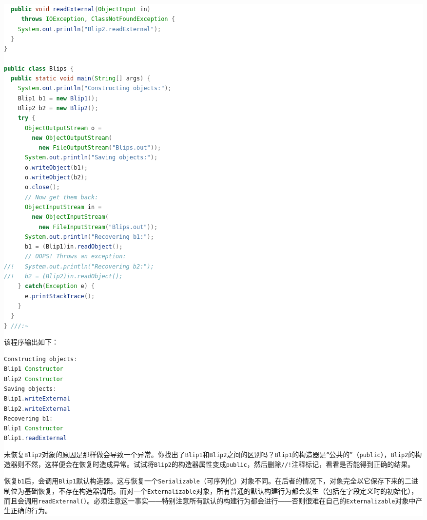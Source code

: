 ```java
  public void readExternal(ObjectInput in)
     throws IOException, ClassNotFoundException {
    System.out.println("Blip2.readExternal");
  }
}

public class Blips {
  public static void main(String[] args) {
    System.out.println("Constructing objects:");
    Blip1 b1 = new Blip1();
    Blip2 b2 = new Blip2();
    try {
      ObjectOutputStream o =
        new ObjectOutputStream(
          new FileOutputStream("Blips.out"));
      System.out.println("Saving objects:");
      o.writeObject(b1);
      o.writeObject(b2);
      o.close();
      // Now get them back:
      ObjectInputStream in =
        new ObjectInputStream(
          new FileInputStream("Blips.out"));
      System.out.println("Recovering b1:");
      b1 = (Blip1)in.readObject();
      // OOPS! Throws an exception:
//!   System.out.println("Recovering b2:");
//!   b2 = (Blip2)in.readObject();
    } catch(Exception e) {
      e.printStackTrace();
    }
  }
} ///:~
```

该程序输出如下：

```java
Constructing objects:
Blip1 Constructor
Blip2 Constructor
Saving objects:
Blip1.writeExternal
Blip2.writeExternal
Recovering b1:
Blip1 Constructor
Blip1.readExternal
```

未恢复`Blip2`对象的原因是那样做会导致一个异常。你找出了`Blip1`和`Blip2`之间的区别吗？`Blip1`的构造器是“公共的”（`public`），`Blip2`的构造器则不然，这样便会在恢复时造成异常。试试将`Blip2`的构造器属性变成`public`，然后删除`//!`注释标记，看看是否能得到正确的结果。

恢复`b1`后，会调用`Blip1`默认构造器。这与恢复一个`Serializable`（可序列化）对象不同。在后者的情况下，对象完全以它保存下来的二进制位为基础恢复，不存在构造器调用。而对一个`Externalizable`对象，所有普通的默认构建行为都会发生（包括在字段定义时的初始化），而且会调用`readExternal()`。必须注意这一事实——特别注意所有默认的构建行为都会进行——否则很难在自己的`Externalizable`对象中产生正确的行为。
